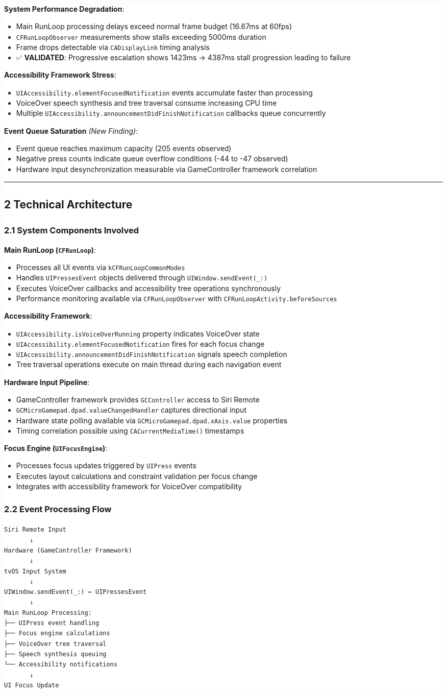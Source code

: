 **System Performance Degradation**:
- Main RunLoop processing delays exceed normal frame budget (16.67ms at 60fps)
- `CFRunLoopObserver` measurements show stalls exceeding 5000ms duration
- Frame drops detectable via `CADisplayLink` timing analysis
- ✅ **VALIDATED**: Progressive escalation shows 1423ms → 4387ms stall progression leading to failure

**Accessibility Framework Stress**:
- `UIAccessibility.elementFocusedNotification` events accumulate faster than processing
- VoiceOver speech synthesis and tree traversal consume increasing CPU time
- Multiple `UIAccessibility.announcementDidFinishNotification` callbacks queue concurrently

**Event Queue Saturation** *(New Finding)*:
- Event queue reaches maximum capacity (205 events observed)
- Negative press counts indicate queue overflow conditions (-44 to -47 observed)
- Hardware input desynchronization measurable via GameController framework correlation

---

## 2 Technical Architecture

### 2.1 System Components Involved

**Main RunLoop (`CFRunLoop`)**:
- Processes all UI events via `kCFRunLoopCommonModes`
- Handles `UIPressesEvent` objects delivered through `UIWindow.sendEvent(_:)`
- Executes VoiceOver callbacks and accessibility tree operations synchronously
- Performance monitoring available via `CFRunLoopObserver` with `CFRunLoopActivity.beforeSources`

**Accessibility Framework**:
- `UIAccessibility.isVoiceOverRunning` property indicates VoiceOver state
- `UIAccessibility.elementFocusedNotification` fires for each focus change
- `UIAccessibility.announcementDidFinishNotification` signals speech completion
- Tree traversal operations execute on main thread during each navigation event

**Hardware Input Pipeline**:
- GameController framework provides `GCController` access to Siri Remote
- `GCMicroGamepad.dpad.valueChangedHandler` captures directional input
- Hardware state polling available via `GCMicroGamepad.dpad.xAxis.value` properties
- Timing correlation possible using `CACurrentMediaTime()` timestamps

**Focus Engine (`UIFocusEngine`)**:
- Processes focus updates triggered by `UIPress` events
- Executes layout calculations and constraint validation per focus change
- Integrates with accessibility framework for VoiceOver compatibility

### 2.2 Event Processing Flow

```
Siri Remote Input
       ↓
Hardware (GameController Framework)
       ↓
tvOS Input System
       ↓
UIWindow.sendEvent(_:) ← UIPressesEvent
       ↓
Main RunLoop Processing:
├── UIPress event handling
├── Focus engine calculations  
├── VoiceOver tree traversal
├── Speech synthesis queuing
└── Accessibility notifications
       ↓
UI Focus Update
```

